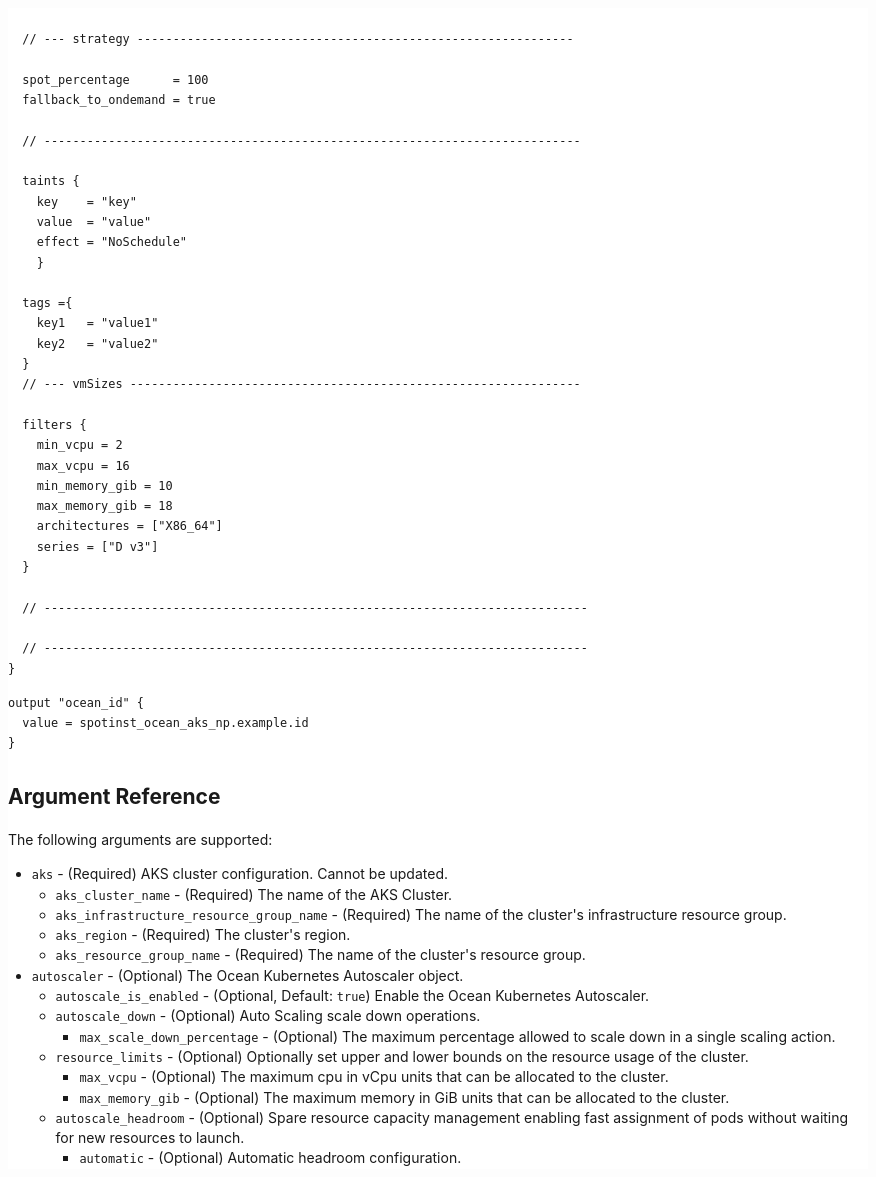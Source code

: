 ```hcl

  // --- strategy -------------------------------------------------------------
  
  spot_percentage      = 100
  fallback_to_ondemand = true

  // ---------------------------------------------------------------------------

  taints {
    key    = "key"
    value  = "value"
    effect = "NoSchedule"
    }

  tags ={
    key1   = "value1"
    key2   = "value2"
  }
  // --- vmSizes ---------------------------------------------------------------
  
  filters {
    min_vcpu = 2
    max_vcpu = 16
    min_memory_gib = 10
    max_memory_gib = 18
    architectures = ["X86_64"]
    series = ["D v3"]
  }
  
  // ----------------------------------------------------------------------------
  
  // ----------------------------------------------------------------------------
}
```

```
output "ocean_id" {
  value = spotinst_ocean_aks_np.example.id
}
```

## Argument Reference

The following arguments are supported:
* `aks` - (Required) AKS cluster configuration. Cannot be updated.
  * `aks_cluster_name` - (Required) The name of the AKS Cluster.
  * `aks_infrastructure_resource_group_name` - (Required) The name of the cluster's infrastructure resource group.
  * `aks_region` - (Required) The cluster's region.
  * `aks_resource_group_name` - (Required) The name of the cluster's resource group.
* `autoscaler` - (Optional) The Ocean Kubernetes Autoscaler object.
    * `autoscale_is_enabled` - (Optional, Default: `true`) Enable the Ocean Kubernetes Autoscaler.
    * `autoscale_down` - (Optional) Auto Scaling scale down operations.
        * `max_scale_down_percentage` - (Optional) The maximum percentage allowed to scale down in a single scaling action.
    * `resource_limits` - (Optional) Optionally set upper and lower bounds on the resource usage of the cluster.
        * `max_vcpu` - (Optional) The maximum cpu in vCpu units that can be allocated to the cluster.
        * `max_memory_gib` - (Optional) The maximum memory in GiB units that can be allocated to the cluster.
    * `autoscale_headroom` - (Optional) Spare resource capacity management enabling fast assignment of pods without waiting for new resources to launch.
        * `automatic` - (Optional) Automatic headroom configuration.